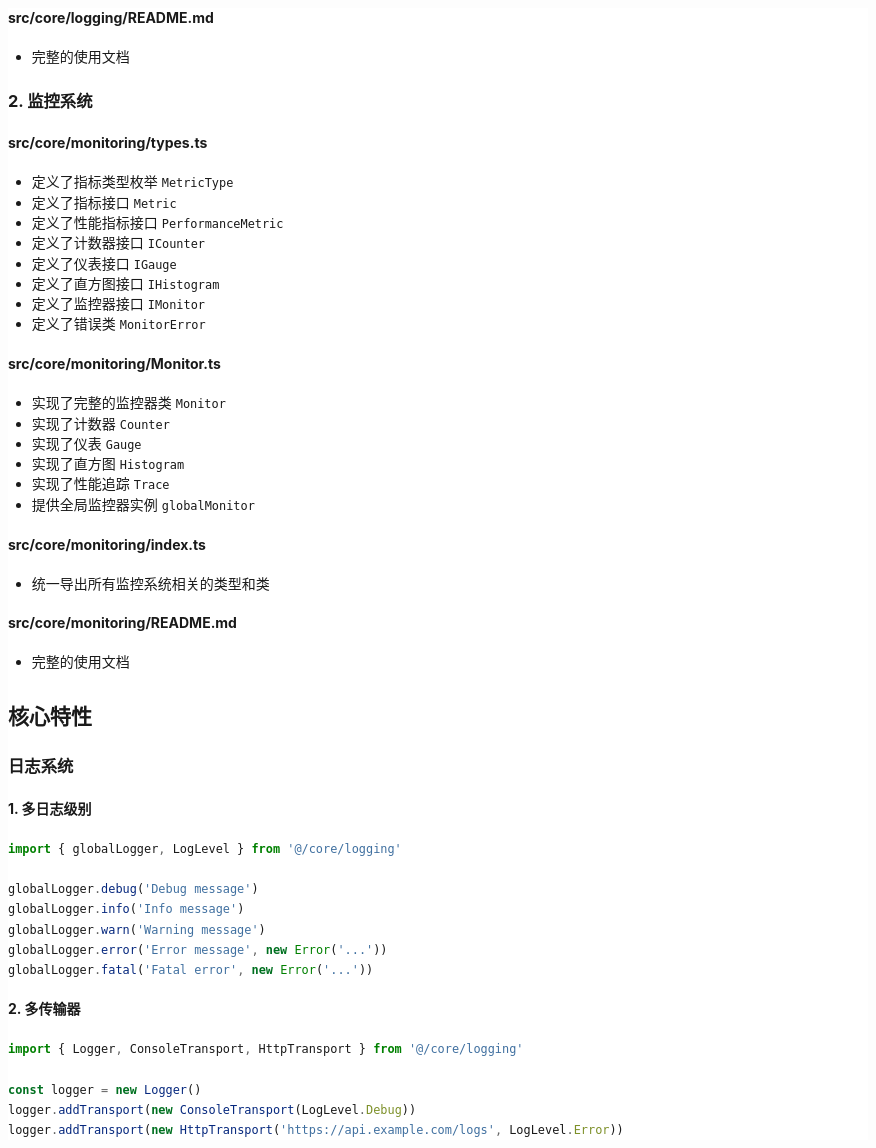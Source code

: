 #### src/core/logging/README.md

- 完整的使用文档

### 2. 监控系统

#### src/core/monitoring/types.ts

- 定义了指标类型枚举 `MetricType`
- 定义了指标接口 `Metric`
- 定义了性能指标接口 `PerformanceMetric`
- 定义了计数器接口 `ICounter`
- 定义了仪表接口 `IGauge`
- 定义了直方图接口 `IHistogram`
- 定义了监控器接口 `IMonitor`
- 定义了错误类 `MonitorError`

#### src/core/monitoring/Monitor.ts

- 实现了完整的监控器类 `Monitor`
- 实现了计数器 `Counter`
- 实现了仪表 `Gauge`
- 实现了直方图 `Histogram`
- 实现了性能追踪 `Trace`
- 提供全局监控器实例 `globalMonitor`

#### src/core/monitoring/index.ts

- 统一导出所有监控系统相关的类型和类

#### src/core/monitoring/README.md

- 完整的使用文档

## 核心特性

### 日志系统

#### 1. 多日志级别

```typescript
import { globalLogger, LogLevel } from '@/core/logging'

globalLogger.debug('Debug message')
globalLogger.info('Info message')
globalLogger.warn('Warning message')
globalLogger.error('Error message', new Error('...'))
globalLogger.fatal('Fatal error', new Error('...'))
```

#### 2. 多传输器

```typescript
import { Logger, ConsoleTransport, HttpTransport } from '@/core/logging'

const logger = new Logger()
logger.addTransport(new ConsoleTransport(LogLevel.Debug))
logger.addTransport(new HttpTransport('https://api.example.com/logs', LogLevel.Error))
```
